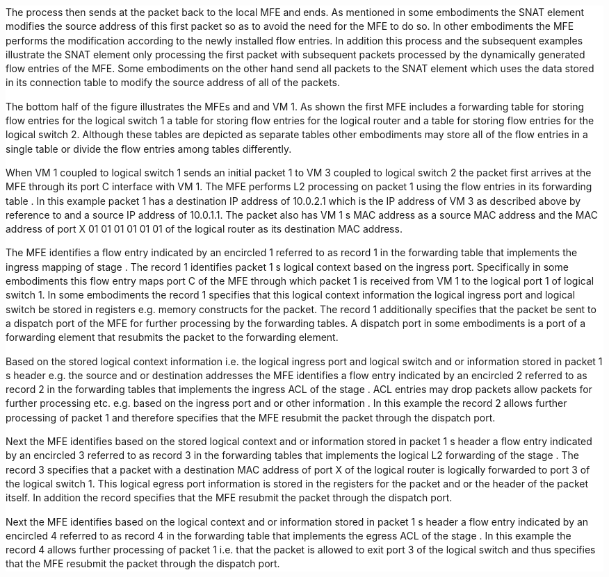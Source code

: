The process then sends at the packet back to the local MFE and ends. As mentioned in some embodiments the SNAT element modifies the source address of this first packet so as to avoid the need for the MFE to do so. In other embodiments the MFE performs the modification according to the newly installed flow entries. In addition this process and the subsequent examples illustrate the SNAT element only processing the first packet with subsequent packets processed by the dynamically generated flow entries of the MFE. Some embodiments on the other hand send all packets to the SNAT element which uses the data stored in its connection table to modify the source address of all of the packets.

The bottom half of the figure illustrates the MFEs and and VM 1. As shown the first MFE includes a forwarding table for storing flow entries for the logical switch 1 a table for storing flow entries for the logical router and a table for storing flow entries for the logical switch 2. Although these tables are depicted as separate tables other embodiments may store all of the flow entries in a single table or divide the flow entries among tables differently.

When VM 1 coupled to logical switch 1 sends an initial packet 1 to VM 3 coupled to logical switch 2 the packet first arrives at the MFE through its port C interface with VM 1. The MFE performs L2 processing on packet 1 using the flow entries in its forwarding table . In this example packet 1 has a destination IP address of 10.0.2.1 which is the IP address of VM 3 as described above by reference to and a source IP address of 10.0.1.1. The packet also has VM 1 s MAC address as a source MAC address and the MAC address of port X 01 01 01 01 01 01 of the logical router as its destination MAC address.

The MFE identifies a flow entry indicated by an encircled 1 referred to as record 1 in the forwarding table that implements the ingress mapping of stage . The record 1 identifies packet 1 s logical context based on the ingress port. Specifically in some embodiments this flow entry maps port C of the MFE through which packet 1 is received from VM 1 to the logical port 1 of logical switch 1. In some embodiments the record 1 specifies that this logical context information the logical ingress port and logical switch be stored in registers e.g. memory constructs for the packet. The record 1 additionally specifies that the packet be sent to a dispatch port of the MFE for further processing by the forwarding tables. A dispatch port in some embodiments is a port of a forwarding element that resubmits the packet to the forwarding element.

Based on the stored logical context information i.e. the logical ingress port and logical switch and or information stored in packet 1 s header e.g. the source and or destination addresses the MFE identifies a flow entry indicated by an encircled 2 referred to as record 2 in the forwarding tables that implements the ingress ACL of the stage . ACL entries may drop packets allow packets for further processing etc. e.g. based on the ingress port and or other information . In this example the record 2 allows further processing of packet 1 and therefore specifies that the MFE resubmit the packet through the dispatch port.

Next the MFE identifies based on the stored logical context and or information stored in packet 1 s header a flow entry indicated by an encircled 3 referred to as record 3 in the forwarding tables that implements the logical L2 forwarding of the stage . The record 3 specifies that a packet with a destination MAC address of port X of the logical router is logically forwarded to port 3 of the logical switch 1. This logical egress port information is stored in the registers for the packet and or the header of the packet itself. In addition the record specifies that the MFE resubmit the packet through the dispatch port.

Next the MFE identifies based on the logical context and or information stored in packet 1 s header a flow entry indicated by an encircled 4 referred to as record 4 in the forwarding table that implements the egress ACL of the stage . In this example the record 4 allows further processing of packet 1 i.e. that the packet is allowed to exit port 3 of the logical switch and thus specifies that the MFE resubmit the packet through the dispatch port.
